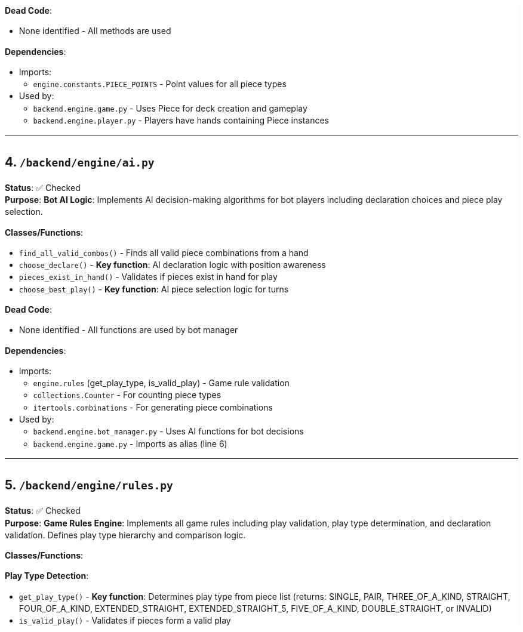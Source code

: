 **Dead Code**:

- None identified - All methods are used

**Dependencies**:

- Imports:
  - `engine.constants.PIECE_POINTS` - Point values for all piece types
- Used by:
  - `backend.engine.game.py` - Uses Piece for deck creation and gameplay
  - `backend.engine.player.py` - Players have hands containing Piece instances

---

## 4. `/backend/engine/ai.py`

**Status**: ✅ Checked  
**Purpose**: **Bot AI Logic**: Implements AI decision-making algorithms for bot players including declaration choices and piece play selection.

**Classes/Functions**:

- `find_all_valid_combos()` - Finds all valid piece combinations from a hand
- `choose_declare()` - **Key function**: AI declaration logic with position awareness
- `pieces_exist_in_hand()` - Validates if pieces exist in hand for play
- `choose_best_play()` - **Key function**: AI piece selection logic for turns

**Dead Code**:

- None identified - All functions are used by bot manager

**Dependencies**:

- Imports:
  - `engine.rules` (get_play_type, is_valid_play) - Game rule validation
  - `collections.Counter` - For counting piece types
  - `itertools.combinations` - For generating piece combinations
- Used by:
  - `backend.engine.bot_manager.py` - Uses AI functions for bot decisions
  - `backend.engine.game.py` - Imports as alias (line 6)

---

## 5. `/backend/engine/rules.py`

**Status**: ✅ Checked  
**Purpose**: **Game Rules Engine**: Implements all game rules including play validation, play type determination, and declaration validation. Defines play type hierarchy and comparison logic.

**Classes/Functions**:

**Play Type Detection**:
- `get_play_type()` - **Key function**: Determines play type from piece list (returns: SINGLE, PAIR, THREE_OF_A_KIND, STRAIGHT, FOUR_OF_A_KIND, EXTENDED_STRAIGHT, EXTENDED_STRAIGHT_5, FIVE_OF_A_KIND, DOUBLE_STRAIGHT, or INVALID)
- `is_valid_play()` - Validates if pieces form a valid play
